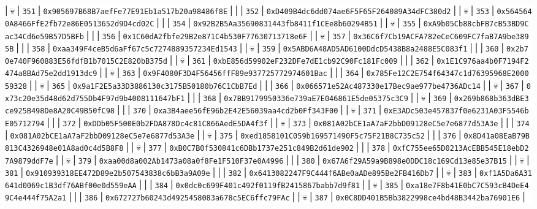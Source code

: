 | 💀 | `351` | `0x905697B68B7aefFe77E91Eb1a517b20a98486f8E` |
|  | `352` | `0xD409B4dc6dd074ae6F5F65F264089A34dFC380d2` |
| 💀 | `353` | `0x5645640A8466FfE2fb72e86E0513652d9D4cd02C` |
|  | `354` | `0x92B2B5Aa35690831443fb8411f1CEe8b60294B51` |
| 💀 | `355` | `0xA9b05Cb88cbFB7cB53BD9Cac34Cd6e59B57D5BFb` |
|  | `356` | `0x1C60dA2fbfe29B2e871C4b530F77630713718e6F` |
| 💀 | `357` | `0x36C6f7Cb19ACFA782eCeC609FC7faB7A9be3895B` |
|  | `358` | `0xaa349F4ceB5d6aFf67c5c7274889357234Ed1543` |
| 💀 | `359` | `0x5ABD6A48AD5AD6100DdcD5438B8a2488E5C083f1` |
|  | `360` | `0x2b70e740F960883E56fdfB1b7015C2E820bB375d` |
| 💀 | `361` | `0xbE856d59902eF232DFe7dE1cb92C90Fc181Fc009` |
|  | `362` | `0x1E1C976aa4b0F7194F2474a8BAd75e2dd1913dc9` |
| 💀 | `363` | `0x9F4080F3D4F56456ffF89e937725772974601Bac` |
|  | `364` | `0x785Fe12C2E754f64347c1d76395968E200059328` |
| 💀 | `365` | `0x9a1F2E5a33D3886130c3175B50180b76C1CbB7Ed` |
|  | `366` | `0x066571e52Ac487330e17Bec9ae977be4736ADc14` |
| 💀 | `367` | `0x73c20e35d48d62d755Db4F97d9b4008111647bF1` |
|  | `368` | `0x7BB9179950336e739aE7E046861E5de05375c3C9` |
| 💀 | `369` | `0x269b868b363dBE3ce925B498De8A20C49B50fC98` |
|  | `370` | `0xa3B4aee56fE96b2E42E56039aa4cd2b0Ff343F00` |
| 💀 | `371` | `0xE3ADc503e457837f0e6231A03F5546bE05712794` |
|  | `372` | `0xDDb05F500E0b2FDA878Dc4c81C866AedE5DA4f3f` |
| 💀 | `373` | `0x081A02bCE1aA7aF2bbD09128eC5e7e6877d53A3e` |
|  | `374` | `0x081A02bCE1aA7aF2bbD09128eC5e7e6877d53A3e` |
| 💀 | `375` | `0xed1858101C059b169571490F5c75F21B8C735c52` |
|  | `376` | `0x8D41a08EaB79B813C4326948e01A8ad0c4d5B8F8` |
| 💀 | `377` | `0xB0C7B0f530841c6DBb1737e251c849B2d61de902` |
|  | `378` | `0xfC755ee65D0213AcEBB545E18ebD27A9879ddF7e` |
| 💀 | `379` | `0xaa00d8a002Ab1473a08a0f8Fe1F510F37e0A4996` |
|  | `380` | `0x67A6f29A59a9B898e0DDC18c169Cd13e85e37B15` |
| 💀 | `381` | `0x910939318EE472D89e2b507543838c6bB3a9A09e` |
|  | `382` | `0x6413082247F9C444f6ABe0aADe895Be2FB416Db7` |
| 💀 | `383` | `0xf1A5Da6A31641d0069c1B3df76ABf00e0d559eAA` |
|  | `384` | `0x0dc0c699F401c492f0119fB2415867babb7d9f81` |
| 💀 | `385` | `0xa18e7F8b41E0bC7C593cB4DeE49C4e444f75A2a1` |
|  | `386` | `0x672727b60243d4925458083a678c5EC6ffc79FAc` |
| 💀 | `387` | `0x0C8DD401B5Bb3822998ce4bd48B3442ba76901E6` |